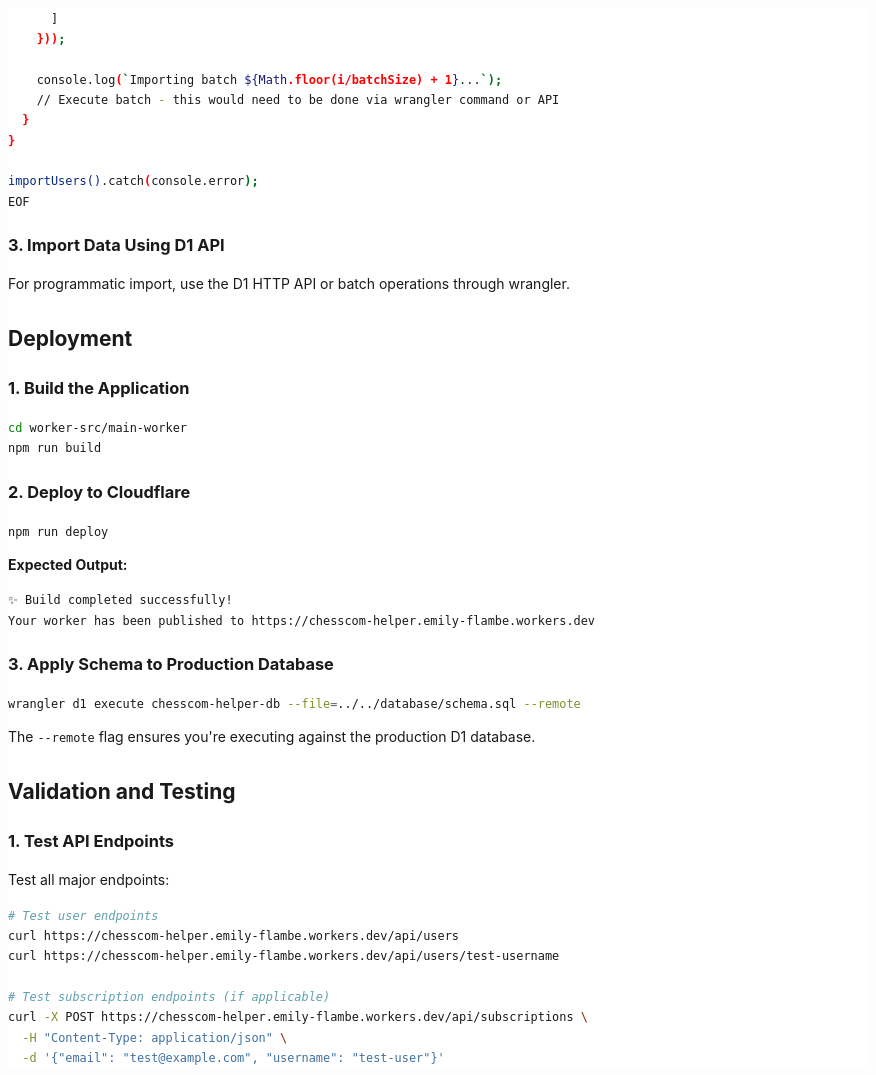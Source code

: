 ```bash
      ]
    }));
    
    console.log(`Importing batch ${Math.floor(i/batchSize) + 1}...`);
    // Execute batch - this would need to be done via wrangler command or API
  }
}

importUsers().catch(console.error);
EOF
```

### 3. Import Data Using D1 API

For programmatic import, use the D1 HTTP API or batch operations through wrangler.

## Deployment

### 1. Build the Application

```bash
cd worker-src/main-worker
npm run build
```

### 2. Deploy to Cloudflare

```bash
npm run deploy
```

**Expected Output:**
```
✨ Build completed successfully!
Your worker has been published to https://chesscom-helper.emily-flambe.workers.dev
```

### 3. Apply Schema to Production Database

```bash
wrangler d1 execute chesscom-helper-db --file=../../database/schema.sql --remote
```

The `--remote` flag ensures you're executing against the production D1 database.

## Validation and Testing

### 1. Test API Endpoints

Test all major endpoints:

```bash
# Test user endpoints
curl https://chesscom-helper.emily-flambe.workers.dev/api/users
curl https://chesscom-helper.emily-flambe.workers.dev/api/users/test-username

# Test subscription endpoints (if applicable)
curl -X POST https://chesscom-helper.emily-flambe.workers.dev/api/subscriptions \
  -H "Content-Type: application/json" \
  -d '{"email": "test@example.com", "username": "test-user"}'
```
